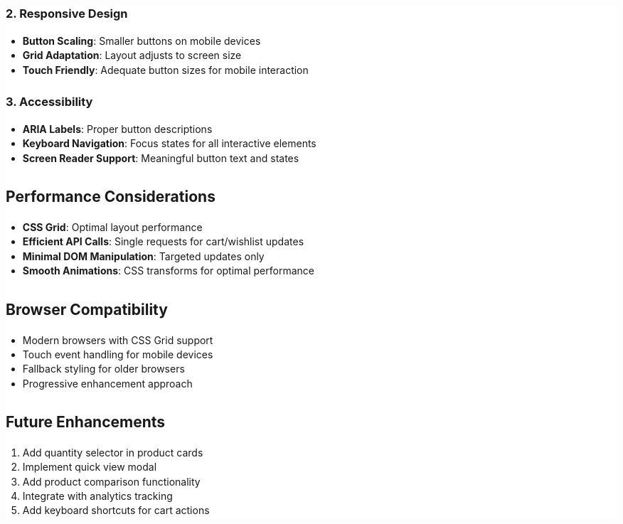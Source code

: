 ### 2. Responsive Design
- **Button Scaling**: Smaller buttons on mobile devices
- **Grid Adaptation**: Layout adjusts to screen size
- **Touch Friendly**: Adequate button sizes for mobile interaction

### 3. Accessibility
- **ARIA Labels**: Proper button descriptions
- **Keyboard Navigation**: Focus states for all interactive elements
- **Screen Reader Support**: Meaningful button text and states

## Performance Considerations
- **CSS Grid**: Optimal layout performance
- **Efficient API Calls**: Single requests for cart/wishlist updates
- **Minimal DOM Manipulation**: Targeted updates only
- **Smooth Animations**: CSS transforms for optimal performance

## Browser Compatibility
- Modern browsers with CSS Grid support
- Touch event handling for mobile devices
- Fallback styling for older browsers
- Progressive enhancement approach

## Future Enhancements
1. Add quantity selector in product cards
2. Implement quick view modal
3. Add product comparison functionality
4. Integrate with analytics tracking
5. Add keyboard shortcuts for cart actions